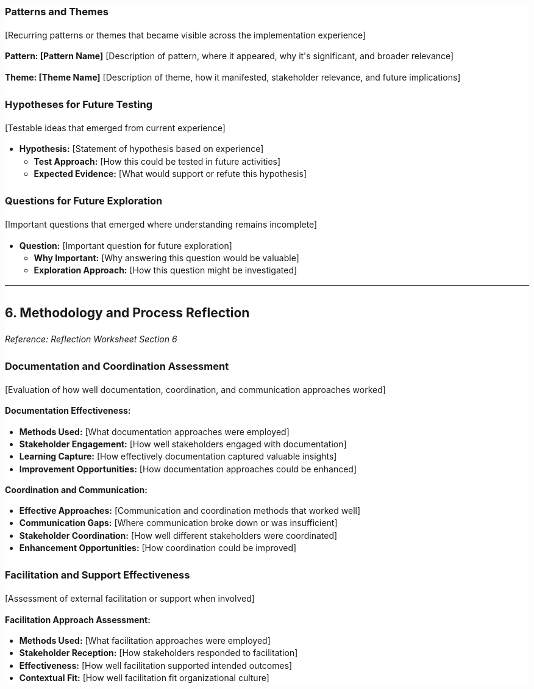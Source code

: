 ### Patterns and Themes
[Recurring patterns or themes that became visible across the implementation experience]

**Pattern: [Pattern Name]**
[Description of pattern, where it appeared, why it's significant, and broader relevance]

**Theme: [Theme Name]**
[Description of theme, how it manifested, stakeholder relevance, and future implications]

### Hypotheses for Future Testing
[Testable ideas that emerged from current experience]

- **Hypothesis:** [Statement of hypothesis based on experience]
  - **Test Approach:** [How this could be tested in future activities]
  - **Expected Evidence:** [What would support or refute this hypothesis]

### Questions for Future Exploration
[Important questions that emerged where understanding remains incomplete]

- **Question:** [Important question for future exploration]
  - **Why Important:** [Why answering this question would be valuable]
  - **Exploration Approach:** [How this question might be investigated]

---

## 6. Methodology and Process Reflection

*Reference: Reflection Worksheet Section 6*

### Documentation and Coordination Assessment
[Evaluation of how well documentation, coordination, and communication approaches worked]

**Documentation Effectiveness:**
- **Methods Used:** [What documentation approaches were employed]
- **Stakeholder Engagement:** [How well stakeholders engaged with documentation]
- **Learning Capture:** [How effectively documentation captured valuable insights]
- **Improvement Opportunities:** [How documentation approaches could be enhanced]

**Coordination and Communication:**
- **Effective Approaches:** [Communication and coordination methods that worked well]
- **Communication Gaps:** [Where communication broke down or was insufficient]
- **Stakeholder Coordination:** [How well different stakeholders were coordinated]
- **Enhancement Opportunities:** [How coordination could be improved]

### Facilitation and Support Effectiveness
[Assessment of external facilitation or support when involved]

**Facilitation Approach Assessment:**
- **Methods Used:** [What facilitation approaches were employed]
- **Stakeholder Reception:** [How stakeholders responded to facilitation]
- **Effectiveness:** [How well facilitation supported intended outcomes]
- **Contextual Fit:** [How well facilitation fit organizational culture]
